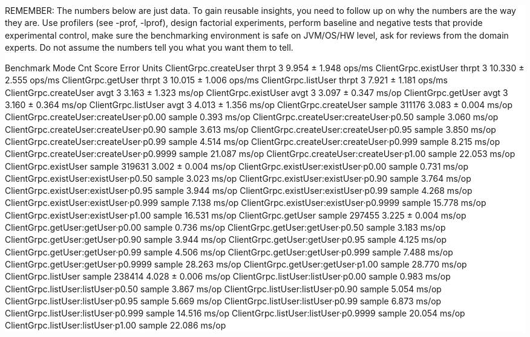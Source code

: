REMEMBER: The numbers below are just data. To gain reusable insights, you need to follow up on
why the numbers are the way they are. Use profilers (see -prof, -lprof), design factorial
experiments, perform baseline and negative tests that provide experimental control, make sure
the benchmarking environment is safe on JVM/OS/HW level, ask for reviews from the domain experts.
Do not assume the numbers tell you what you want them to tell.

Benchmark                                   Mode     Cnt   Score   Error   Units
ClientGrpc.createUser                      thrpt       3   9.954 ± 1.948  ops/ms
ClientGrpc.existUser                       thrpt       3  10.330 ± 2.555  ops/ms
ClientGrpc.getUser                         thrpt       3  10.015 ± 1.006  ops/ms
ClientGrpc.listUser                        thrpt       3   7.921 ± 1.181  ops/ms
ClientGrpc.createUser                       avgt       3   3.163 ± 1.323   ms/op
ClientGrpc.existUser                        avgt       3   3.097 ± 0.347   ms/op
ClientGrpc.getUser                          avgt       3   3.160 ± 0.364   ms/op
ClientGrpc.listUser                         avgt       3   4.013 ± 1.356   ms/op
ClientGrpc.createUser                     sample  311176   3.083 ± 0.004   ms/op
ClientGrpc.createUser:createUser·p0.00    sample           0.393           ms/op
ClientGrpc.createUser:createUser·p0.50    sample           3.060           ms/op
ClientGrpc.createUser:createUser·p0.90    sample           3.613           ms/op
ClientGrpc.createUser:createUser·p0.95    sample           3.850           ms/op
ClientGrpc.createUser:createUser·p0.99    sample           4.514           ms/op
ClientGrpc.createUser:createUser·p0.999   sample           8.215           ms/op
ClientGrpc.createUser:createUser·p0.9999  sample          21.087           ms/op
ClientGrpc.createUser:createUser·p1.00    sample          22.053           ms/op
ClientGrpc.existUser                      sample  319631   3.002 ± 0.004   ms/op
ClientGrpc.existUser:existUser·p0.00      sample           0.731           ms/op
ClientGrpc.existUser:existUser·p0.50      sample           3.023           ms/op
ClientGrpc.existUser:existUser·p0.90      sample           3.764           ms/op
ClientGrpc.existUser:existUser·p0.95      sample           3.944           ms/op
ClientGrpc.existUser:existUser·p0.99      sample           4.268           ms/op
ClientGrpc.existUser:existUser·p0.999     sample           7.138           ms/op
ClientGrpc.existUser:existUser·p0.9999    sample          15.778           ms/op
ClientGrpc.existUser:existUser·p1.00      sample          16.531           ms/op
ClientGrpc.getUser                        sample  297455   3.225 ± 0.004   ms/op
ClientGrpc.getUser:getUser·p0.00          sample           0.736           ms/op
ClientGrpc.getUser:getUser·p0.50          sample           3.183           ms/op
ClientGrpc.getUser:getUser·p0.90          sample           3.944           ms/op
ClientGrpc.getUser:getUser·p0.95          sample           4.125           ms/op
ClientGrpc.getUser:getUser·p0.99          sample           4.506           ms/op
ClientGrpc.getUser:getUser·p0.999         sample           7.488           ms/op
ClientGrpc.getUser:getUser·p0.9999        sample          28.263           ms/op
ClientGrpc.getUser:getUser·p1.00          sample          28.770           ms/op
ClientGrpc.listUser                       sample  238414   4.028 ± 0.006   ms/op
ClientGrpc.listUser:listUser·p0.00        sample           0.983           ms/op
ClientGrpc.listUser:listUser·p0.50        sample           3.867           ms/op
ClientGrpc.listUser:listUser·p0.90        sample           5.054           ms/op
ClientGrpc.listUser:listUser·p0.95        sample           5.669           ms/op
ClientGrpc.listUser:listUser·p0.99        sample           6.873           ms/op
ClientGrpc.listUser:listUser·p0.999       sample          14.516           ms/op
ClientGrpc.listUser:listUser·p0.9999      sample          20.054           ms/op
ClientGrpc.listUser:listUser·p1.00        sample          22.086           ms/op

